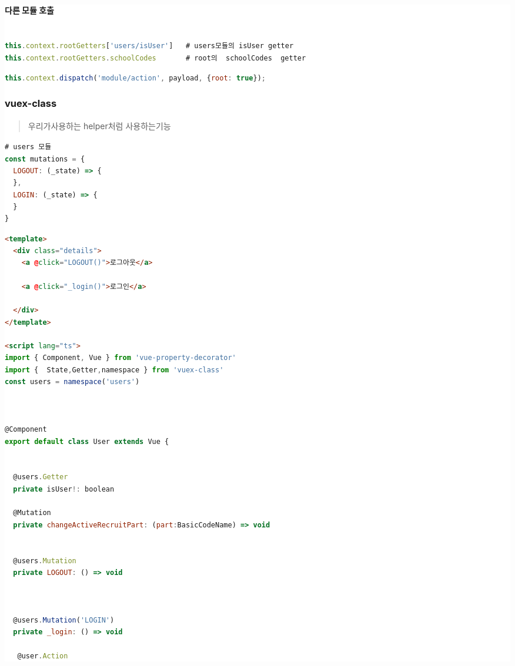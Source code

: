#### 다른 모듈 호출 

```javascript

this.context.rootGetters['users/isUser']   # users모듈의 isUser getter
this.context.rootGetters.schoolCodes       # root의  schoolCodes  getter

```

```javascript
this.context.dispatch('module/action', payload, {root: true});
```



### vuex-class

> 우리가사용하는 helper처럼 사용하는기능

```javascript
# users 모듈 
const mutations = {
  LOGOUT: (_state) => {
  },
  LOGIN: (_state) => {
  }
}

```

```html
<template>
  <div class="details">
    <a @click="LOGOUT()">로그아웃</a>
      
    <a @click="_login()">로그인</a>
      
  </div>
</template>

<script lang="ts">
import { Component, Vue } from 'vue-property-decorator'
import {  State,Getter,namespace } from 'vuex-class'
const users = namespace('users')



@Component
export default class User extends Vue {
 

  @users.Getter
  private isUser!: boolean

  @Mutation
  private changeActiveRecruitPart: (part:BasicCodeName) => void 

  
  @users.Mutation
  private LOGOUT: () => void 
  
  
  
  @users.Mutation('LOGIN')
  private _login: () => void
  
   @user.Action
```